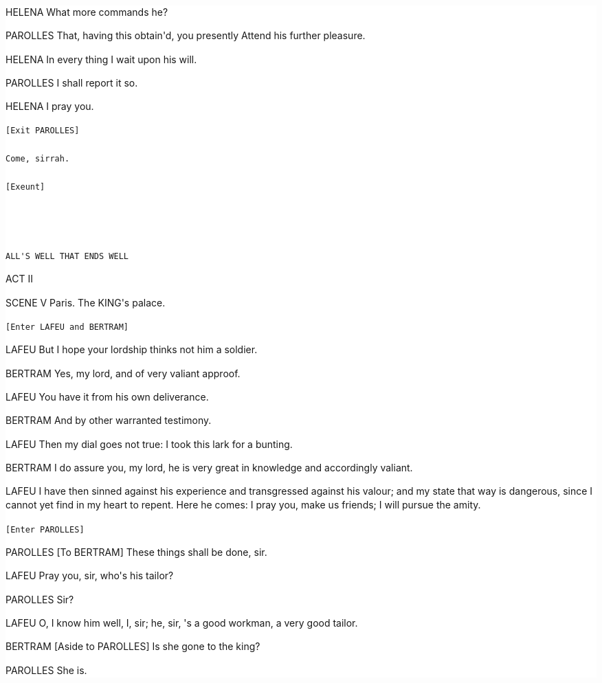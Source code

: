  HELENA	What more commands he?
 
 PAROLLES	That, having this obtain'd, you presently
 	Attend his further pleasure.
 
 HELENA	In every thing I wait upon his will.
 
 PAROLLES	I shall report it so.
 
 HELENA	I pray you.
 
 	[Exit PAROLLES]
 
 	Come, sirrah.
 
 	[Exeunt]
 
 
 
 
 	ALL'S WELL THAT ENDS WELL
 
 
 ACT II
 
 
 
 SCENE V	Paris. The KING's palace.
 
 
 	[Enter LAFEU and BERTRAM]
 
 LAFEU	But I hope your lordship thinks not him a soldier.
 
 BERTRAM	Yes, my lord, and of very valiant approof.
 
 LAFEU	You have it from his own deliverance.
 
 BERTRAM	And by other warranted testimony.
 
 LAFEU	Then my dial goes not true: I took this lark for a bunting.
 
 BERTRAM	I do assure you, my lord, he is very great in
 	knowledge and accordingly valiant.
 
 LAFEU	I have then sinned against his experience and
 	transgressed against his valour; and my state that
 	way is dangerous, since I cannot yet find in my
 	heart to repent. Here he comes: I pray you, make
 	us friends; I will pursue the amity.
 
 	[Enter PAROLLES]
 
 PAROLLES	[To BERTRAM]  These things shall be done, sir.
 
 LAFEU	Pray you, sir, who's his tailor?
 
 PAROLLES	Sir?
 
 LAFEU	O, I know him well, I, sir; he, sir, 's a good
 	workman, a very good tailor.
 
 BERTRAM	[Aside to PAROLLES]  Is she gone to the king?
 
 PAROLLES	She is.
 